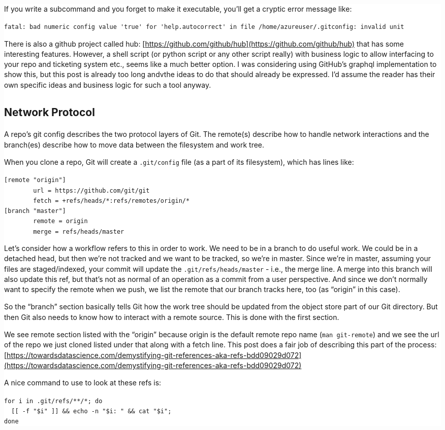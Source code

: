 If you write a subcommand and you forget to make it executable, you’ll get a cryptic error message like:
```console
fatal: bad numeric config value 'true' for 'help.autocorrect' in file /home/azureuser/.gitconfig: invalid unit
```

There is also a github project called hub: [https://github.com/github/hub](https://github.com/github/hub) that has some interesting features. However, a shell script (or python script or any other script really) with business logic to allow interfacing to your repo and ticketing system etc., seems like a much better option. I was considering using GitHub’s graphql implementation to show this, but this post is already too long  andvthe ideas to do that should already be expressed. I’d assume the reader has their own specific ideas and business logic for such a tool anyway.

## Network Protocol

A repo’s git config describes the two protocol layers of Git. The remote(s) describe how to handle network interactions and the branch(es) describe how to move data between the filesystem and work tree. 

When you clone a repo, Git will create a `.git/config` file (as a part of its filesystem), which has lines like:

```
[remote "origin"]
        url = https://github.com/git/git
        fetch = +refs/heads/*:refs/remotes/origin/*
[branch "master"]
        remote = origin
        merge = refs/heads/master
```

Let’s consider how a workflow refers to this in order to work. We need to be in a branch to do useful work. We could be in a detached head, but then we’re not tracked and we want to be tracked, so we’re in master. Since we’re in master, assuming your files are staged/indexed, your commit will update the `.git/refs/heads/master` - i.e., the merge line. A merge into this branch will also update this ref, but that’s not as normal of an operation as a commit from a user perspective. And since we don’t normally want to specify the remote when we push, we list the remote that our branch tracks here, too (as “origin” in this case).

So the “branch” section basically tells Git how the work tree should be updated from the object store part of our Git directory. But then Git also needs to know how to interact with a remote source. This is done with the first section.

We see remote section listed with the “origin” because origin is the default remote repo name (`man git-remote`) and we see the url of the repo we just cloned listed under that along with a fetch line. This post does a fair job of describing this part of the process: [https://towardsdatascience.com/demystifying-git-references-aka-refs-bdd09029d072](https://towardsdatascience.com/demystifying-git-references-aka-refs-bdd09029d072)

A nice command to use to look at these refs is:

```shell
for i in .git/refs/**/*; do
  [[ -f "$i" ]] && echo -n "$i: " && cat "$i";
done
```
